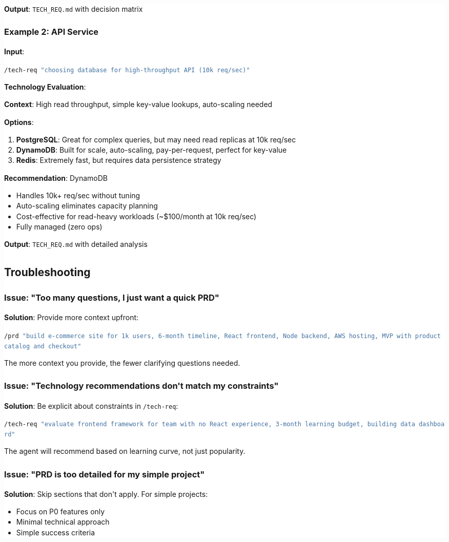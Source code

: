 **Output**: `TECH_REQ.md` with decision matrix

### Example 2: API Service

**Input**:
```bash
/tech-req "choosing database for high-throughput API (10k req/sec)"
```

**Technology Evaluation**:

**Context**: High read throughput, simple key-value lookups, auto-scaling needed

**Options**:
1. **PostgreSQL**: Great for complex queries, but may need read replicas at 10k req/sec
2. **DynamoDB**: Built for scale, auto-scaling, pay-per-request, perfect for key-value
3. **Redis**: Extremely fast, but requires data persistence strategy

**Recommendation**: DynamoDB
- Handles 10k+ req/sec without tuning
- Auto-scaling eliminates capacity planning
- Cost-effective for read-heavy workloads (~$100/month at 10k req/sec)
- Fully managed (zero ops)

**Output**: `TECH_REQ.md` with detailed analysis

## Troubleshooting

### Issue: "Too many questions, I just want a quick PRD"

**Solution**: Provide more context upfront:
```bash
/prd "build e-commerce site for 1k users, 6-month timeline, React frontend, Node backend, AWS hosting, MVP with product catalog and checkout"
```

The more context you provide, the fewer clarifying questions needed.

### Issue: "Technology recommendations don't match my constraints"

**Solution**: Be explicit about constraints in `/tech-req`:
```bash
/tech-req "evaluate frontend framework for team with no React experience, 3-month learning budget, building data dashboard"
```

The agent will recommend based on learning curve, not just popularity.

### Issue: "PRD is too detailed for my simple project"

**Solution**: Skip sections that don't apply. For simple projects:
- Focus on P0 features only
- Minimal technical approach
- Simple success criteria
